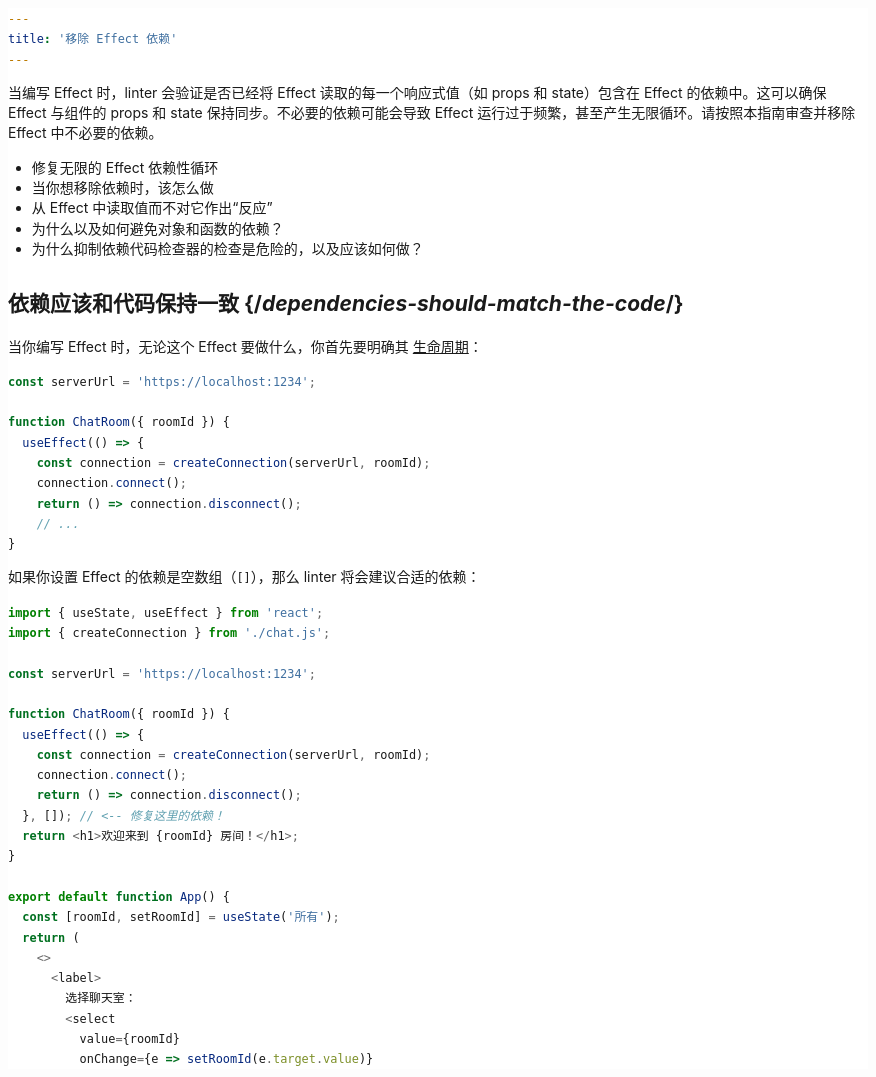 ```yaml
---
title: '移除 Effect 依赖'
---
```


<Intro>

当编写 Effect 时，linter 会验证是否已经将 Effect 读取的每一个响应式值（如 props 和 state）包含在 Effect 的依赖中。这可以确保 Effect 与组件的 props 和 state 保持同步。不必要的依赖可能会导致 Effect 运行过于频繁，甚至产生无限循环。请按照本指南审查并移除 Effect 中不必要的依赖。

</Intro>

<YouWillLearn>

- 修复无限的 Effect 依赖性循环
- 当你想移除依赖时，该怎么做
- 从 Effect 中读取值而不对它作出“反应”
- 为什么以及如何避免对象和函数的依赖？
- 为什么抑制依赖代码检查器的检查是危险的，以及应该如何做？

</YouWillLearn>

## 依赖应该和代码保持一致 {/*dependencies-should-match-the-code*/}

当你编写 Effect 时，无论这个 Effect 要做什么，你首先要明确其 [生命周期](/learn/lifecycle-of-reactive-effects#the-lifecycle-of-an-effect)：

```js {5-7}
const serverUrl = 'https://localhost:1234';

function ChatRoom({ roomId }) {
  useEffect(() => {
    const connection = createConnection(serverUrl, roomId);
    connection.connect();
    return () => connection.disconnect();
  	// ...
}
```

如果你设置 Effect 的依赖是空数组（`[]`），那么 linter 将会建议合适的依赖：

<Sandpack>

```js
import { useState, useEffect } from 'react';
import { createConnection } from './chat.js';

const serverUrl = 'https://localhost:1234';

function ChatRoom({ roomId }) {
  useEffect(() => {
    const connection = createConnection(serverUrl, roomId);
    connection.connect();
    return () => connection.disconnect();
  }, []); // <-- 修复这里的依赖！
  return <h1>欢迎来到 {roomId} 房间！</h1>;
}

export default function App() {
  const [roomId, setRoomId] = useState('所有');
  return (
    <>
      <label>
        选择聊天室：
        <select
          value={roomId}
          onChange={e => setRoomId(e.target.value)}
```